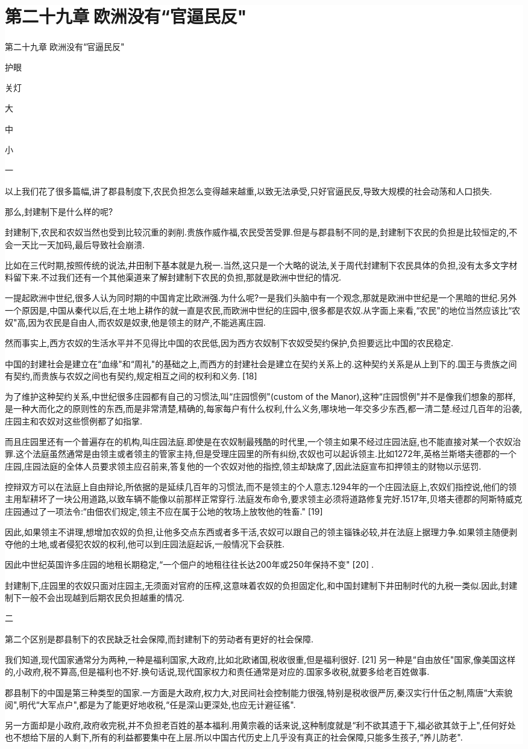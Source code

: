 # 第二十九章 欧洲没有“官逼民反"

第二十九章 欧洲没有“官逼民反"

护眼

关灯

大

中

小

一

以上我们花了很多篇幅,讲了郡县制度下,农民负担怎么变得越来越重,以致无法承受,只好官逼民反,导致大规模的社会动荡和人口损失.

那么,封建制下是什么样的呢?

封建制下,农民和农奴当然也受到比较沉重的剥削.贵族作威作福,农民受苦受罪.但是与郡县制不同的是,封建制下农民的负担是比较恒定的,不会一天比一天加码,最后导致社会崩溃.

比如在三代时期,按照传统的说法,井田制下基本就是九税一.当然,这只是一个大略的说法,关于周代封建制下农民具体的负担,没有太多文字材料留下来.不过我们还有一个其他渠道来了解封建制下农民的负担,那就是欧洲中世纪的情况.

一提起欧洲中世纪,很多人认为同时期的中国肯定比欧洲强.为什么呢?一是我们头脑中有一个观念,那就是欧洲中世纪是一个黑暗的世纪.另外一个原因是,中国从秦代以后,在土地上耕作的就一直是农民,而欧洲中世纪的庄园中,很多都是农奴.从字面上来看,“农民"的地位当然应该比“农奴"高,因为农民是自由人,而农奴是奴隶,他是领主的财产,不能逃离庄园.

然而事实上,西方农奴的生活水平并不见得比中国的农民低,因为西方农奴制下农奴受契约保护,负担要远比中国的农民稳定.

中国的封建社会是建立在“血缘"和“周礼"的基础之上,而西方的封建社会是建立在契约关系上的.这种契约关系是从上到下的.国王与贵族之间有契约,而贵族与农奴之间也有契约,规定相互之间的权利和义务. [18]

为了维护这种契约关系,中世纪很多庄园都有自己的习惯法,叫“庄园惯例"(custom of the Manor),这种“庄园惯例"并不是像我们想象的那样,是一种大而化之的原则性的东西,而是非常清楚,精确的,每家每户有什么权利,什么义务,哪块地一年交多少东西,都一清二楚.经过几百年的沿袭,庄园主和农奴对这些惯例都了如指掌.

而且庄园里还有一个普遍存在的机构,叫庄园法庭.即使是在农奴制最残酷的时代里,一个领主如果不经过庄园法庭,也不能直接对某一个农奴治罪.这个法庭虽然通常是由领主或者领主的管家主持,但是受理庄园里的所有纠纷,农奴也可以起诉领主.比如1272年,英格兰斯塔夫德郡的一个庄园,庄园法庭的全体人员要求领主应召前来,答复他的一个农奴对他的指控,领主却缺席了,因此法庭宣布扣押领主的财物以示惩罚.

控辩双方可以在法庭上自由辩论,所依据的是延续几百年的习惯法,而不是领主的个人意志.1294年的一个庄园法庭上,农奴们指控说,他们的领主用犁耕坏了一块公用道路,以致车辆不能像以前那样正常穿行.法庭发布命令,要求领主必须将道路修复完好.1517年,贝塔夫德郡的阿斯特威克庄园通过了一项法令:“由佃农们规定,领主不应在属于公地的牧场上放牧他的牲畜." [19]

因此,如果领主不讲理,想增加农奴的负担,让他多交点东西或者多干活,农奴可以跟自己的领主锱铢必较,并在法庭上据理力争.如果领主随便剥夺他的土地,或者侵犯农奴的权利,他可以到庄园法庭起诉,一般情况下会获胜.

因此中世纪英国许多庄园的地租长期稳定,“一个佃户的地租往往长达200年或250年保持不变" [20] .

封建制下,庄园里的农奴只面对庄园主,无须面对官府的压榨,这意味着农奴的负担固定化,和中国封建制下井田制时代的九税一类似.因此,封建制下一般不会出现越到后期农民负担越重的情况.

二

第二个区别是郡县制下的农民缺乏社会保障,而封建制下的劳动者有更好的社会保障.

我们知道,现代国家通常分为两种,一种是福利国家,大政府,比如北欧诸国,税收很重,但是福利很好. [21] 另一种是“自由放任"国家,像美国这样的,小政府,税不算高,但是福利也不好.换句话说,现代国家权力和责任通常是对应的.国家多收税,就要多给老百姓做事.

郡县制下的中国是第三种类型的国家.一方面是大政府,权力大,对民间社会控制能力很强,特别是税收很严厉,秦汉实行什伍之制,隋唐“大索貌阅",明代“大军点户",都是为了能更好地收税,“任是深山更深处,也应无计避征徭".

另一方面却是小政府,政府收完税,并不负担老百姓的基本福利.用黄宗羲的话来说,这种制度就是“利不欲其遗于下,福必欲其敛于上",任何好处也不想给下层的人剩下,所有的利益都要集中在上层.所以中国古代历史上几乎没有真正的社会保障,只能多生孩子,“养儿防老".
